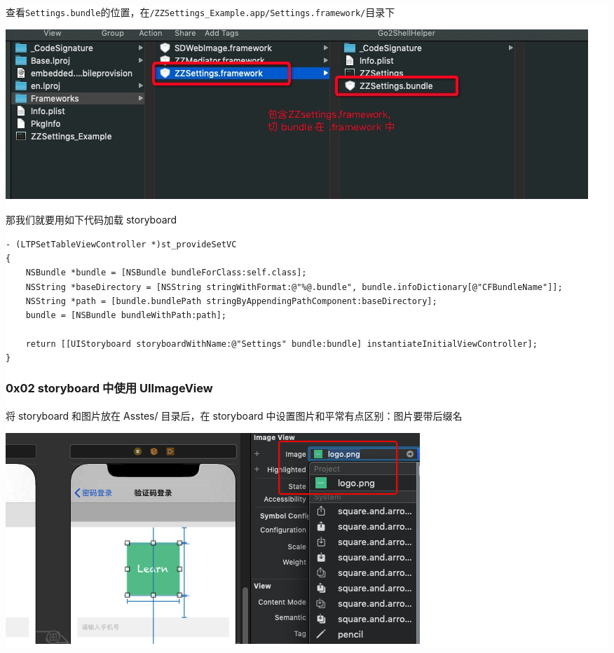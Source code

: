 查看`Settings.bundle`的位置，在`/ZZSettings_Example.app/Settings.framework/`目录下

![](../Images/组件化/modulizationDetail_images05.png)


那我们就要用如下代码加载 storyboard

```
- (LTPSetTableViewController *)st_provideSetVC
{
    NSBundle *bundle = [NSBundle bundleForClass:self.class];
    NSString *baseDirectory = [NSString stringWithFormat:@"%@.bundle", bundle.infoDictionary[@"CFBundleName"]];
    NSString *path = [bundle.bundlePath stringByAppendingPathComponent:baseDirectory];
    bundle = [NSBundle bundleWithPath:path];
    
    return [[UIStoryboard storyboardWithName:@"Settings" bundle:bundle] instantiateInitialViewController];
}
```


### 0x02 storyboard 中使用 UIImageView

将 storyboard 和图片放在 Asstes/ 目录后，在 storyboard 中设置图片和平常有点区别：图片要带后缀名


![](../Images/组件化/modulizationDetail_images06.png)
